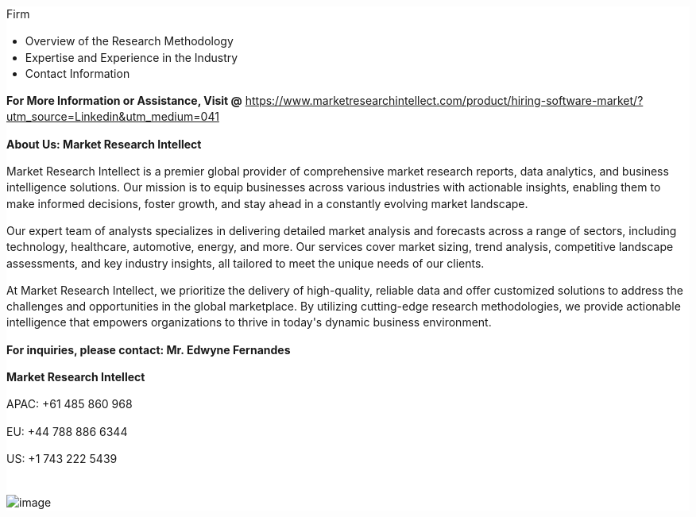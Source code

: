 Firm</strong></p><ul><li>Overview of the Research Methodology</li><li>Expertise and Experience in the Industry</li><li>Contact Information</li></ul></div><div class="article-main__content" data-test-id="publishing-text-block"><p><span class="font-[700]"><strong>For More Information or Assistance, Visit @</strong>&nbsp;<a href="https://www.marketresearchintellect.com/product/hiring-software-market/?utm_source=Linkedin&utm_medium=041">https://www.marketresearchintellect.com/product/hiring-software-market/?utm_source=Linkedin&utm_medium=041</a></span></p><p><strong>About Us: Market Research Intellect</strong></p><p>Market Research Intellect is a premier global provider of comprehensive market research reports, data analytics, and business intelligence solutions. Our mission is to equip businesses across various industries with actionable insights, enabling them to make informed decisions, foster growth, and stay ahead in a constantly evolving market landscape.</p><p>Our expert team of analysts specializes in delivering detailed market analysis and forecasts across a range of sectors, including technology, healthcare, automotive, energy, and more. Our services cover market sizing, trend analysis, competitive landscape assessments, and key industry insights, all tailored to meet the unique needs of our clients.</p><p>At Market Research Intellect, we prioritize the delivery of high-quality, reliable data and offer customized solutions to address the challenges and opportunities in the global marketplace. By utilizing cutting-edge research methodologies, we provide actionable intelligence that empowers organizations to thrive in today's dynamic business environment.</p><p><strong>For inquiries, please contact: Mr. Edwyne Fernandes</strong></p><p><strong>Market Research Intellect</strong></p><p>APAC: +61 485 860 968</p><p>EU: +44 788 886 6344</p><p>US: +1 743 222 5439</p></div><div class="article-main__content" data-test-id="publishing-text-block">&nbsp;</div>
![image](https://github.com/user-attachments/assets/a1d9f934-5ac7-4cf7-b232-ea59c84c28d2)

